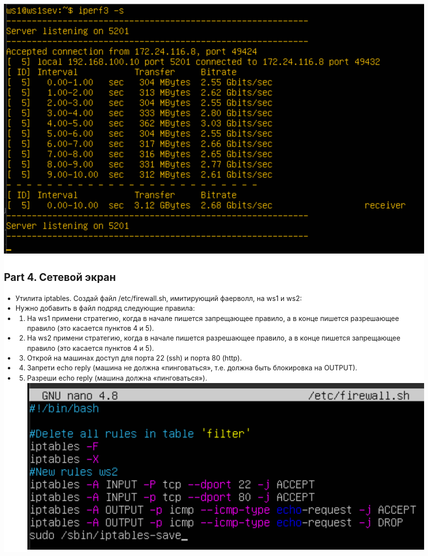 ![part3](screen/part3-2.png)  
## Part 4. Сетевой экран
- Утилита iptables. Создай файл /etc/firewall.sh, имитирующий фаерволл, на ws1 и ws2:  
- Нужно добавить в файл подряд следующие правила:  
- 1) На ws1 примени стратегию, когда в начале пишется запрещающее правило, а в конце пишется разрешающее правило (это касается пунктов 4 и 5).  
- 2) На ws2 примени стратегию, когда в начале пишется разрешающее правило, а в конце пишется запрещающее правило (это касается пунктов 4 и 5).  
- 3) Открой на машинах доступ для порта 22 (ssh) и порта 80 (http).  
- 4) Запрети echo reply (машина не должна «пинговаться», т.е. должна быть блокировка на OUTPUT).  
- 5) Разреши echo reply (машина должна «пинговаться»).  
![part4](screen/part4-1.png)  
